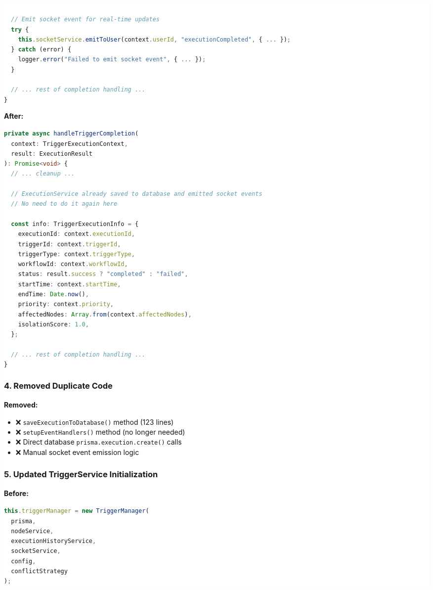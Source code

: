 ```typescript
  
  // Emit socket event for real-time updates
  try {
    this.socketService.emitToUser(context.userId, "executionCompleted", { ... });
  } catch (error) {
    logger.error("Failed to emit socket event", { ... });
  }
  
  // ... rest of completion handling ...
}
```

**After:**
```typescript
private async handleTriggerCompletion(
  context: TriggerExecutionContext,
  result: ExecutionResult
): Promise<void> {
  // ... cleanup ...
  
  // ExecutionService already saved to database and emitted socket events
  // No need to do it again here
  
  const info: TriggerExecutionInfo = {
    executionId: context.executionId,
    triggerId: context.triggerId,
    triggerType: context.triggerType,
    workflowId: context.workflowId,
    status: result.success ? "completed" : "failed",
    startTime: context.startTime,
    endTime: Date.now(),
    priority: context.priority,
    affectedNodes: Array.from(context.affectedNodes),
    isolationScore: 1.0,
  };
  
  // ... rest of completion handling ...
}
```

### 4. Removed Duplicate Code

**Removed:**
- ❌ `saveExecutionToDatabase()` method (123 lines)
- ❌ `setupEventHandlers()` method (no longer needed)
- ❌ Direct database `prisma.execution.create()` calls
- ❌ Manual socket event emission logic

### 5. Updated TriggerService Initialization

**Before:**
```typescript
this.triggerManager = new TriggerManager(
  prisma,
  nodeService,
  executionHistoryService,
  socketService,
  config,
  conflictStrategy
);
```
